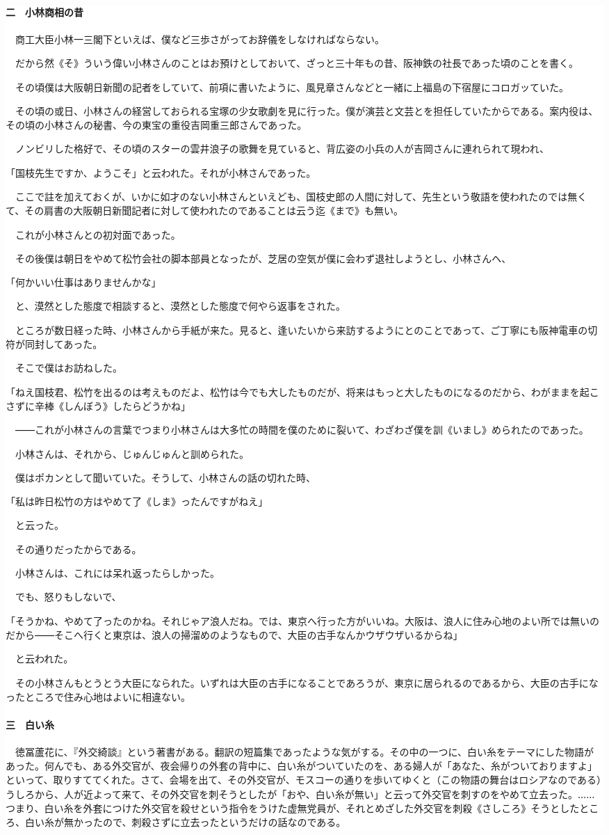 #### 二　小林商相の昔




　商工大臣小林一三閣下といえば、僕など三歩さがってお辞儀をしなければならない。

　だから然《そ》ういう偉い小林さんのことはお預けとしておいて、ざっと三十年もの昔、阪神鉄の社長であった頃のことを書く。

　その頃僕は大阪朝日新聞の記者をしていて、前項に書いたように、風見章さんなどと一緒に上福島の下宿屋にコロガッていた。

　その頃の或日、小林さんの経営しておられる宝塚の少女歌劇を見に行った。僕が演芸と文芸とを担任していたからである。案内役は、その頃の小林さんの秘書、今の東宝の重役吉岡重三郎さんであった。

　ノンビリした格好で、その頃のスターの雲井浪子の歌舞を見ていると、背広姿の小兵の人が吉岡さんに連れられて現われ、

「国枝先生ですか、ようこそ」と云われた。それが小林さんであった。

　ここで註を加えておくが、いかに如才のない小林さんといえども、国枝史郎の人間に対して、先生という敬語を使われたのでは無くて、その肩書の大阪朝日新聞記者に対して使われたのであることは云う迄《まで》も無い。

　これが小林さんとの初対面であった。

　その後僕は朝日をやめて松竹会社の脚本部員となったが、芝居の空気が僕に会わず退社しようとし、小林さんへ、

「何かいい仕事はありませんかな」

　と、漠然とした態度で相談すると、漠然とした態度で何やら返事をされた。

　ところが数日経った時、小林さんから手紙が来た。見ると、逢いたいから来訪するようにとのことであって、ご丁寧にも阪神電車の切符が同封してあった。

　そこで僕はお訪ねした。

「ねえ国枝君、松竹を出るのは考えものだよ、松竹は今でも大したものだが、将来はもっと大したものになるのだから、わがままを起こさずに辛棒《しんぼう》したらどうかね」

　――これが小林さんの言葉でつまり小林さんは大多忙の時間を僕のために裂いて、わざわざ僕を訓《いまし》められたのであった。

　小林さんは、それから、じゅんじゅんと訓められた。

　僕はポカンとして聞いていた。そうして、小林さんの話の切れた時、

「私は昨日松竹の方はやめて了《しま》ったんですがねえ」

　と云った。

　その通りだったからである。

　小林さんは、これには呆れ返ったらしかった。

　でも、怒りもしないで、

「そうかね、やめて了ったのかね。それじゃア浪人だね。では、東京へ行った方がいいね。大阪は、浪人に住み心地のよい所では無いのだから――そこへ行くと東京は、浪人の掃溜めのようなもので、大臣の古手なんかウザウザいるからね」

　と云われた。

　その小林さんもとうとう大臣になられた。いずれは大臣の古手になることであろうが、東京に居られるのであるから、大臣の古手になったところで住み心地はよいに相違ない。



#### 三　白い糸




　徳冨蘆花に、『外交綺談』という著書がある。翻訳の短篇集であったような気がする。その中の一つに、白い糸をテーマにした物語があった。何んでも、ある外交官が、夜会帰りの外套の背中に、白い糸がついていたのを、ある婦人が「あなた、糸がついておりますよ」といって、取りすててくれた。さて、会場を出て、その外交官が、モスコーの通りを歩いてゆくと（この物語の舞台はロシアなのである）うしろから、人が近よって来て、その外交官を刺そうとしたが「おや、白い糸が無い」と云って外交官を刺すのをやめて立去った。……つまり、白い糸を外套につけた外交官を殺せという指令をうけた虚無党員が、それとめざした外交官を刺殺《さしころ》そうとしたところ、白い糸が無かったので、刺殺さずに立去ったというだけの話なのである。
